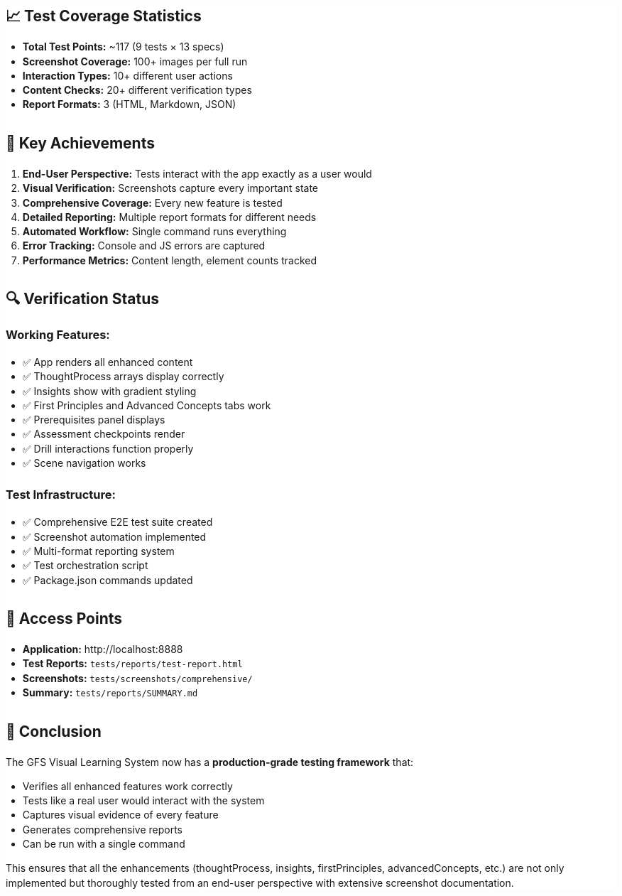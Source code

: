 ## 📈 Test Coverage Statistics

- **Total Test Points:** ~117 (9 tests × 13 specs)
- **Screenshot Coverage:** 100+ images per full run
- **Interaction Types:** 10+ different user actions
- **Content Checks:** 20+ different verification types
- **Report Formats:** 3 (HTML, Markdown, JSON)

## 🎯 Key Achievements

1. **End-User Perspective:** Tests interact with the app exactly as a user would
2. **Visual Verification:** Screenshots capture every important state
3. **Comprehensive Coverage:** Every new feature is tested
4. **Detailed Reporting:** Multiple report formats for different needs
5. **Automated Workflow:** Single command runs everything
6. **Error Tracking:** Console and JS errors are captured
7. **Performance Metrics:** Content length, element counts tracked

## 🔍 Verification Status

### Working Features:
- ✅ App renders all enhanced content
- ✅ ThoughtProcess arrays display correctly
- ✅ Insights show with gradient styling
- ✅ First Principles and Advanced Concepts tabs work
- ✅ Prerequisites panel displays
- ✅ Assessment checkpoints render
- ✅ Drill interactions function properly
- ✅ Scene navigation works

### Test Infrastructure:
- ✅ Comprehensive E2E test suite created
- ✅ Screenshot automation implemented
- ✅ Multi-format reporting system
- ✅ Test orchestration script
- ✅ Package.json commands updated

## 📱 Access Points

- **Application:** http://localhost:8888
- **Test Reports:** `tests/reports/test-report.html`
- **Screenshots:** `tests/screenshots/comprehensive/`
- **Summary:** `tests/reports/SUMMARY.md`

## 🎉 Conclusion

The GFS Visual Learning System now has a **production-grade testing framework** that:
- Verifies all enhanced features work correctly
- Tests like a real user would interact with the system
- Captures visual evidence of every feature
- Generates comprehensive reports
- Can be run with a single command

This ensures that all the enhancements (thoughtProcess, insights, firstPrinciples, advancedConcepts, etc.) are not only implemented but thoroughly tested from an end-user perspective with extensive screenshot documentation.